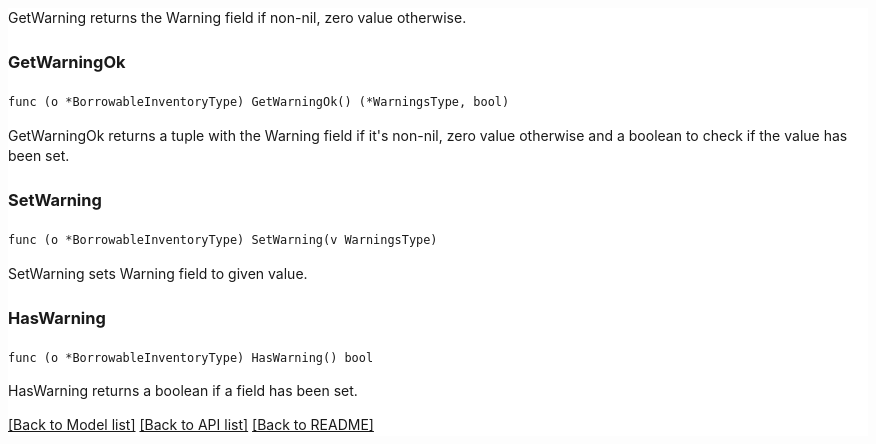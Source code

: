 GetWarning returns the Warning field if non-nil, zero value otherwise.

### GetWarningOk

`func (o *BorrowableInventoryType) GetWarningOk() (*WarningsType, bool)`

GetWarningOk returns a tuple with the Warning field if it's non-nil, zero value otherwise
and a boolean to check if the value has been set.

### SetWarning

`func (o *BorrowableInventoryType) SetWarning(v WarningsType)`

SetWarning sets Warning field to given value.

### HasWarning

`func (o *BorrowableInventoryType) HasWarning() bool`

HasWarning returns a boolean if a field has been set.


[[Back to Model list]](../README.md#documentation-for-models) [[Back to API list]](../README.md#documentation-for-api-endpoints) [[Back to README]](../README.md)


